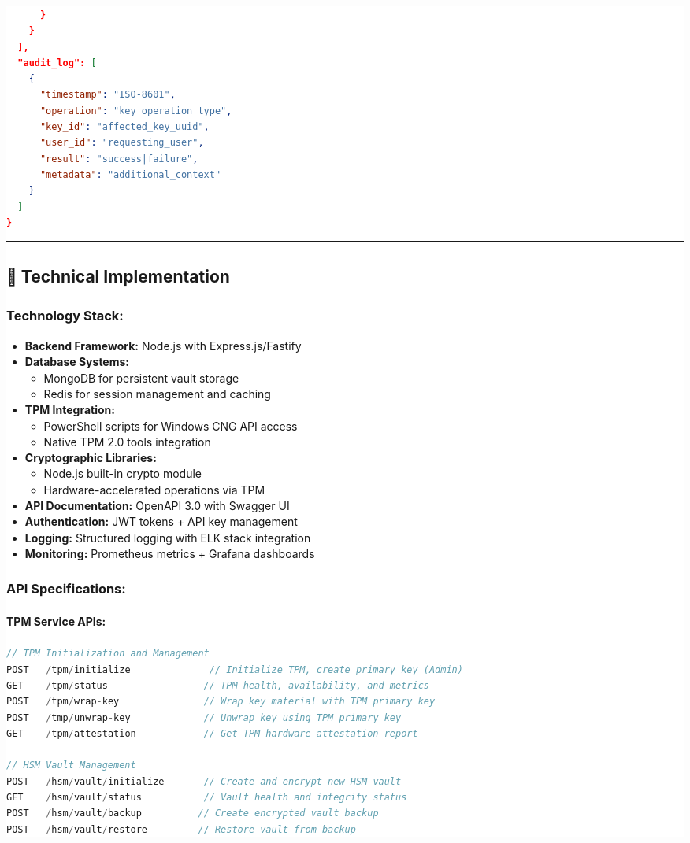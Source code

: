 ```json
      }
    }
  ],
  "audit_log": [
    {
      "timestamp": "ISO-8601",
      "operation": "key_operation_type",
      "key_id": "affected_key_uuid",
      "user_id": "requesting_user",
      "result": "success|failure",
      "metadata": "additional_context"
    }
  ]
}
```

---

## 🚀 **Technical Implementation**

### **Technology Stack:**
- **Backend Framework:** Node.js with Express.js/Fastify
- **Database Systems:** 
  - MongoDB for persistent vault storage
  - Redis for session management and caching
- **TPM Integration:** 
  - PowerShell scripts for Windows CNG API access
  - Native TPM 2.0 tools integration
- **Cryptographic Libraries:** 
  - Node.js built-in crypto module
  - Hardware-accelerated operations via TPM
- **API Documentation:** OpenAPI 3.0 with Swagger UI
- **Authentication:** JWT tokens + API key management
- **Logging:** Structured logging with ELK stack integration
- **Monitoring:** Prometheus metrics + Grafana dashboards

### **API Specifications:**

#### **TPM Service APIs:**
```javascript
// TPM Initialization and Management
POST   /tpm/initialize              // Initialize TPM, create primary key (Admin)
GET    /tpm/status                 // TPM health, availability, and metrics
POST   /tpm/wrap-key               // Wrap key material with TPM primary key
POST   /tmp/unwrap-key             // Unwrap key using TPM primary key
GET    /tpm/attestation            // Get TPM hardware attestation report

// HSM Vault Management  
POST   /hsm/vault/initialize       // Create and encrypt new HSM vault
GET    /hsm/vault/status           // Vault health and integrity status
POST   /hsm/vault/backup          // Create encrypted vault backup
POST   /hsm/vault/restore         // Restore vault from backup
```
